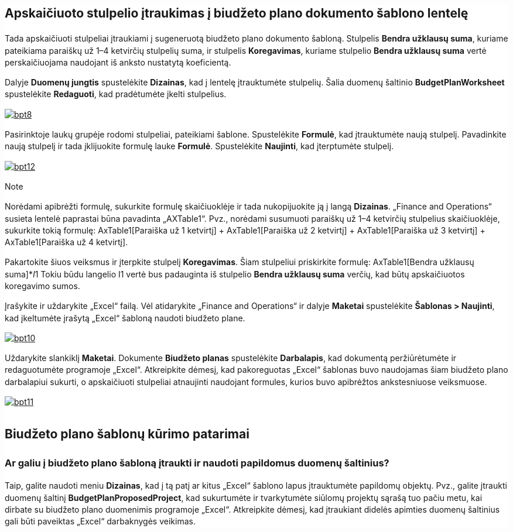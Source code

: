 <a name="add-a-calculated-column-to-budget-plan-document-template-table"></a>Apskaičiuoto stulpelio įtraukimas į biudžeto plano dokumento šablono lentelę
--------------------------------------------------------------

Tada apskaičiuoti stulpeliai įtraukiami į sugeneruotą biudžeto plano dokumento šabloną. Stulpelis **Bendra užklausų suma**, kuriame pateikiama paraiškų už 1–4 ketvirčių stulpelių suma, ir stulpelis **Koregavimas**, kuriame stulpelio **Bendra užklausų suma** vertė perskaičiuojama naudojant iš anksto nustatytą koeficientą.

Dalyje **Duomenų jungtis** spustelėkite **Dizainas**, kad į lentelę įtrauktumėte stulpelių. Šalia duomenų šaltinio **BudgetPlanWorksheet** spustelėkite **Redaguoti**, kad pradėtumėte įkelti stulpelius.

[![bpt8](./media/bpt8-1024x301.png)](./media/bpt8.png) 

Pasirinktoje laukų grupėje rodomi stulpeliai, pateikiami šablone. Spustelėkite **Formulė**, kad įtrauktumėte naują stulpelį. Pavadinkite naują stulpelį ir tada įklijuokite formulę lauke **Formulė**. Spustelėkite **Naujinti**, kad įterptumėte stulpelį.

[![bpt12](./media/bpt12-1024x565.png)](./media/bpt12.png)

> [!NOTE] 
> Norėdami apibrėžti formulę, sukurkite formulę skaičiuoklėje ir tada nukopijuokite ją į langą **Dizainas**. „Finance and Operations“ susieta lentelė paprastai būna pavadinta „AXTable1“. Pvz., norėdami susumuoti paraiškų už 1–4 ketvirčių stulpelius skaičiuoklėje, sukurkite tokią formulę: AxTable1\[Paraiška už 1 ketvirtį\] + AxTable1\[Paraiška už 2 ketvirtį\] + AxTable1\[Paraiška už 3 ketvirtį\] + AxTable1\[Paraiška už 4 ketvirtį\].

Pakartokite šiuos veiksmus ir įterpkite stulpelį **Koregavimas**. Šiam stulpeliui priskirkite formulę: AxTable1\[Bendra užklausų suma\]\*$I$1 Tokiu būdu langelio I1 vertė bus padauginta iš stulpelio **Bendra užklausų suma** verčių, kad būtų apskaičiuotos koregavimo sumos.

Įrašykite ir uždarykite „Excel“ failą. Vėl atidarykite „Finance and Operations“ ir dalyje **Maketai** spustelėkite **Šablonas &gt; Naujinti**, kad įkeltumėte įrašytą „Excel“ šabloną naudoti biudžeto plane. 

[![bpt10](./media/bpt10-1024x352.png)](./media/bpt10.png) 

Uždarykite slankiklį **Maketai**. Dokumente **Biudžeto planas** spustelėkite **Darbalapis**, kad dokumentą peržiūrėtumėte ir redaguotumėte programoje „Excel“. Atkreipkite dėmesį, kad pakoreguotas „Excel“ šablonas buvo naudojamas šiam biudžeto plano darbalapiui sukurti, o apskaičiuoti stulpeliai atnaujinti naudojant formules, kurios buvo apibrėžtos ankstesniuose veiksmuose. 

[![bpt11](./media/bpt111-1024x431.png)](./media/bpt111.png)

## <a name="tips--tricks-for-creating-budget-plan-templates"></a>Biudžeto plano šablonų kūrimo patarimai
### <a name="can-i-add-and-use-additional-data-sources-to-a-budget-plan-template"></a>Ar galiu į biudžeto plano šabloną įtraukti ir naudoti papildomus duomenų šaltinius?

Taip, galite naudoti meniu **Dizainas**, kad į tą patį ar kitus „Excel“ šablono lapus įtrauktumėte papildomų objektų. Pvz., galite įtraukti duomenų šaltinį **BudgetPlanProposedProject**, kad sukurtumėte ir tvarkytumėte siūlomų projektų sąrašą tuo pačiu metu, kai dirbate su biudžeto plano duomenimis programoje „Excel“. Atkreipkite dėmesį, kad įtraukiant didelės apimties duomenų šaltinius gali būti paveiktas „Excel“ darbaknygės veikimas. 
